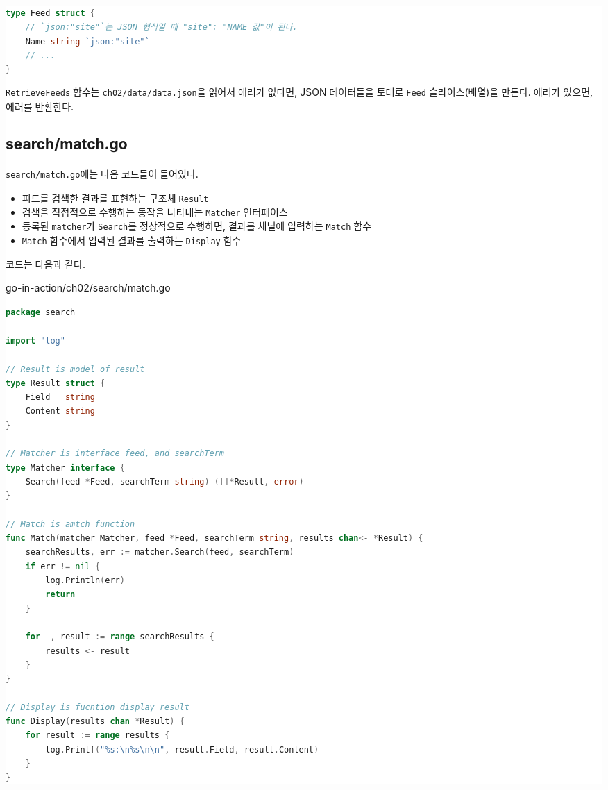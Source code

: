 ```go
type Feed struct {
    // `json:"site"`는 JSON 형식일 때 "site": "NAME 값"이 된다.
    Name string `json:"site"` 
    // ...
}
```

`RetrieveFeeds` 함수는 `ch02/data/data.json`을 읽어서 에러가 없다면, JSON 데이터들을 토대로 `Feed` 슬라이스(배열)을 만든다. 에러가 있으면, 에러를 반환한다.


## search/match.go

`search/match.go`에는 다음 코드들이 들어있다. 

- 피드를 검색한 결과를 표현하는 구조체 `Result`
- 검색을 직접적으로 수행하는 동작을 나타내는 `Matcher` 인터페이스
- 등록된 `matcher`가 `Search`를 정상적으로 수행하면, 결과를 채널에 입력하는 `Match` 함수
- `Match` 함수에서 입력된 결과를 출력하는 `Display` 함수

코드는 다음과 같다.

go-in-action/ch02/search/match.go
```go
package search

import "log"

// Result is model of result
type Result struct {
	Field   string
	Content string
}

// Matcher is interface feed, and searchTerm
type Matcher interface {
	Search(feed *Feed, searchTerm string) ([]*Result, error)
}

// Match is amtch function
func Match(matcher Matcher, feed *Feed, searchTerm string, results chan<- *Result) {
	searchResults, err := matcher.Search(feed, searchTerm)
	if err != nil {
		log.Println(err)
		return
	}

	for _, result := range searchResults {
		results <- result
	}
}

// Display is fucntion display result
func Display(results chan *Result) {
	for result := range results {
		log.Printf("%s:\n%s\n\n", result.Field, result.Content)
	}
}
```
